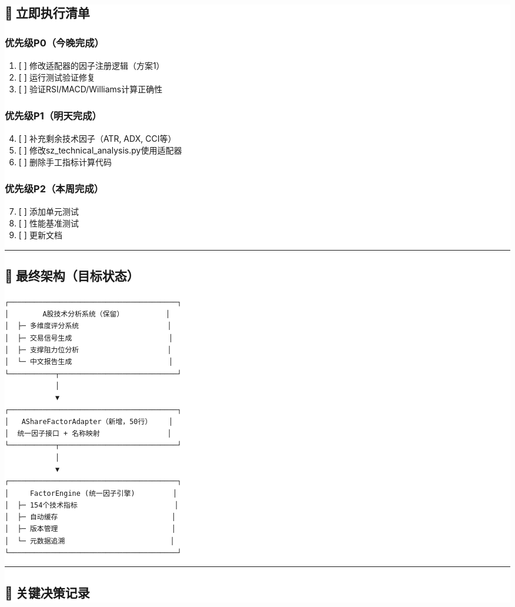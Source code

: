 
## 🔧 立即执行清单

### 优先级P0（今晚完成）
1. [ ] 修改适配器的因子注册逻辑（方案1）
2. [ ] 运行测试验证修复
3. [ ] 验证RSI/MACD/Williams计算正确性

### 优先级P1（明天完成）
4. [ ] 补充剩余技术因子（ATR, ADX, CCI等）
5. [ ] 修改sz_technical_analysis.py使用适配器
6. [ ] 删除手工指标计算代码

### 优先级P2（本周完成）
7. [ ] 添加单元测试
8. [ ] 性能基准测试
9. [ ] 更新文档

---

## 🎯 最终架构（目标状态）

```
┌────────────────────────────────────────┐
│        A股技术分析系统（保留）          │
│  ├─ 多维度评分系统                     │
│  ├─ 交易信号生成                       │
│  ├─ 支撑阻力位分析                     │
│  └─ 中文报告生成                       │
└───────────┬────────────────────────────┘
            │
            ▼
┌────────────────────────────────────────┐
│   AShareFactorAdapter（新增，50行）    │
│  统一因子接口 + 名称映射                │
└───────────┬────────────────────────────┘
            │
            ▼
┌────────────────────────────────────────┐
│     FactorEngine (统一因子引擎)         │
│  ├─ 154个技术指标                       │
│  ├─ 自动缓存                           │
│  ├─ 版本管理                           │
│  └─ 元数据追溯                         │
└────────────────────────────────────────┘
```

---

## 📝 关键决策记录
